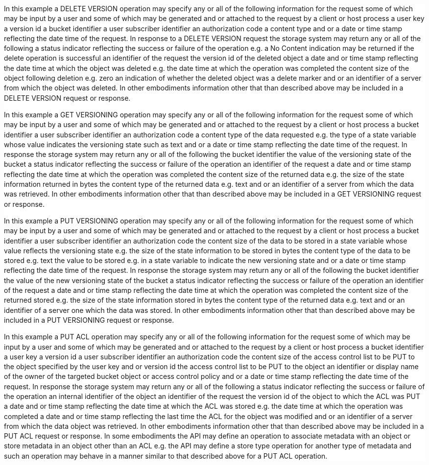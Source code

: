 In this example a DELETE VERSION operation may specify any or all of the following information for the request some of which may be input by a user and some of which may be generated and or attached to the request by a client or host process a user key a version id a bucket identifier a user subscriber identifier an authorization code a content type and or a date or time stamp reflecting the date time of the request. In response to a DELETE VERSION request the storage system may return any or all of the following a status indicator reflecting the success or failure of the operation e.g. a No Content indication may be returned if the delete operation is successful an identifier of the request the version id of the deleted object a date and or time stamp reflecting the date time at which the object was deleted e.g. the date time at which the operation was completed the content size of the object following deletion e.g. zero an indication of whether the deleted object was a delete marker and or an identifier of a server from which the object was deleted. In other embodiments information other that than described above may be included in a DELETE VERSION request or response.

In this example a GET VERSIONING operation may specify any or all of the following information for the request some of which may be input by a user and some of which may be generated and or attached to the request by a client or host process a bucket identifier a user subscriber identifier an authorization code a content type of the data requested e.g. the type of a state variable whose value indicates the versioning state such as text and or a date or time stamp reflecting the date time of the request. In response the storage system may return any or all of the following the bucket identifier the value of the versioning state of the bucket a status indicator reflecting the success or failure of the operation an identifier of the request a date and or time stamp reflecting the date time at which the operation was completed the content size of the returned data e.g. the size of the state information returned in bytes the content type of the returned data e.g. text and or an identifier of a server from which the data was retrieved. In other embodiments information other that than described above may be included in a GET VERSIONING request or response.

In this example a PUT VERSIONING operation may specify any or all of the following information for the request some of which may be input by a user and some of which may be generated and or attached to the request by a client or host process a bucket identifier a user subscriber identifier an authorization code the content size of the data to be stored in a state variable whose value reflects the versioning state e.g. the size of the state information to be stored in bytes the content type of the data to be stored e.g. text the value to be stored e.g. in a state variable to indicate the new versioning state and or a date or time stamp reflecting the date time of the request. In response the storage system may return any or all of the following the bucket identifier the value of the new versioning state of the bucket a status indicator reflecting the success or failure of the operation an identifier of the request a date and or time stamp reflecting the date time at which the operation was completed the content size of the returned stored e.g. the size of the state information stored in bytes the content type of the returned data e.g. text and or an identifier of a server one which the data was stored. In other embodiments information other that than described above may be included in a PUT VERSIONING request or response.

In this example a PUT ACL operation may specify any or all of the following information for the request some of which may be input by a user and some of which may be generated and or attached to the request by a client or host process a bucket identifier a user key a version id a user subscriber identifier an authorization code the content size of the access control list to be PUT to the object specified by the user key and or version id the access control list to be PUT to the object an identifier or display name of the owner of the targeted bucket object or access control policy and or a date or time stamp reflecting the date time of the request. In response the storage system may return any or all of the following a status indicator reflecting the success or failure of the operation an internal identifier of the object an identifier of the request the version id of the object to which the ACL was PUT a date and or time stamp reflecting the date time at which the ACL was stored e.g. the date time at which the operation was completed a date and or time stamp reflecting the last time the ACL for the object was modified and or an identifier of a server from which the data object was retrieved. In other embodiments information other that than described above may be included in a PUT ACL request or response. In some embodiments the API may define an operation to associate metadata with an object or store metadata in an object other than an ACL e.g. the API may define a store type operation for another type of metadata and such an operation may behave in a manner similar to that described above for a PUT ACL operation.
